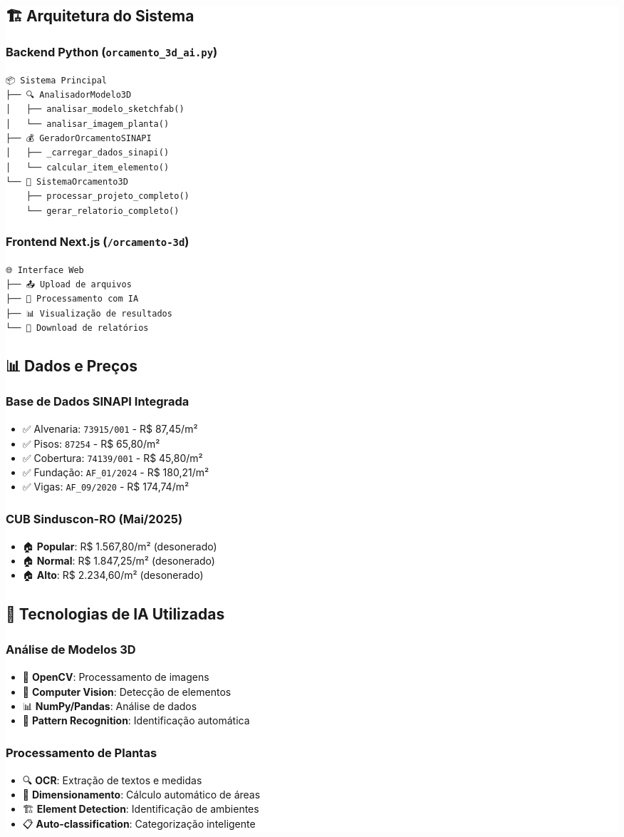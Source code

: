 ## 🏗️ Arquitetura do Sistema

### **Backend Python (`orcamento_3d_ai.py`)**
```python
📦 Sistema Principal
├── 🔍 AnalisadorModelo3D
│   ├── analisar_modelo_sketchfab()
│   └── analisar_imagem_planta()
├── 💰 GeradorOrcamentoSINAPI  
│   ├── _carregar_dados_sinapi()
│   └── calcular_item_elemento()
└── 🚀 SistemaOrcamento3D
    ├── processar_projeto_completo()
    └── gerar_relatorio_completo()
```

### **Frontend Next.js (`/orcamento-3d`)**
```typescript
🌐 Interface Web
├── 📤 Upload de arquivos
├── 🤖 Processamento com IA
├── 📊 Visualização de resultados
└── 📄 Download de relatórios
```

## 📊 Dados e Preços

### **Base de Dados SINAPI Integrada**
- ✅ Alvenaria: `73915/001` - R$ 87,45/m²
- ✅ Pisos: `87254` - R$ 65,80/m²  
- ✅ Cobertura: `74139/001` - R$ 45,80/m²
- ✅ Fundação: `AF_01/2024` - R$ 180,21/m²
- ✅ Vigas: `AF_09/2020` - R$ 174,74/m²

### **CUB Sinduscon-RO (Mai/2025)**
- 🏠 **Popular**: R$ 1.567,80/m² (desonerado)
- 🏠 **Normal**: R$ 1.847,25/m² (desonerado)  
- 🏠 **Alto**: R$ 2.234,60/m² (desonerado)

## 🤖 Tecnologias de IA Utilizadas

### **Análise de Modelos 3D**
- 📐 **OpenCV**: Processamento de imagens
- 🧠 **Computer Vision**: Detecção de elementos
- 📊 **NumPy/Pandas**: Análise de dados
- 🎯 **Pattern Recognition**: Identificação automática

### **Processamento de Plantas**
- 🔍 **OCR**: Extração de textos e medidas
- 📏 **Dimensionamento**: Cálculo automático de áreas
- 🏗️ **Element Detection**: Identificação de ambientes
- 📋 **Auto-classification**: Categorização inteligente

